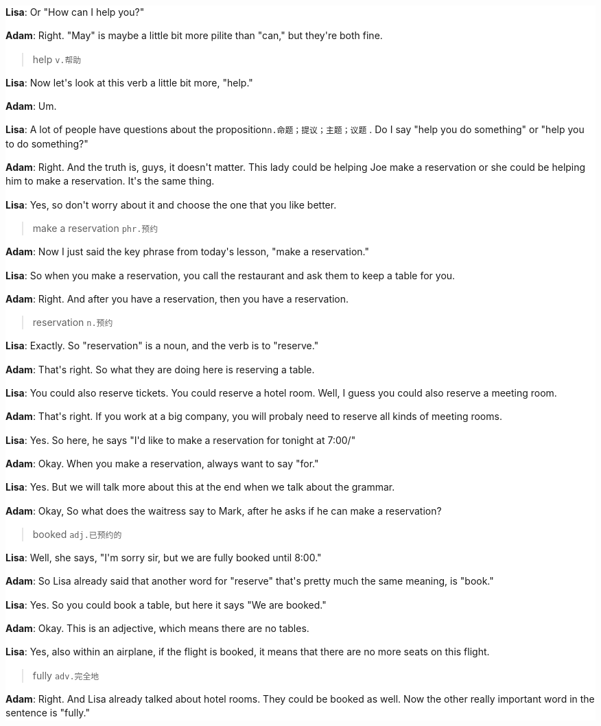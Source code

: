 **Lisa**: Or "How can I help you?"

**Adam**: Right. "May" is maybe a little bit more pilite than "can," but they're both fine.

> help `v.帮助`

**Lisa**: Now let's look at this verb a little bit more, "help."

**Adam**: Um.

**Lisa**: A lot of people have questions about the proposition`n.命题；提议；主题；议题` . Do I say "help you do something" or "help you to do something?"

**Adam**: Right. And the truth is, guys, it doesn't matter. This lady could be helping Joe make a reservation or she could be helping him to make a reservation. It's the same thing.

**Lisa**: Yes, so don't worry about it and choose the one that you like better.

> make a reservation `phr.预约`

**Adam**: Now I just said the key phrase from today's lesson, "make a reservation."

**Lisa**: So when you make a reservation, you call the restaurant and ask them to keep a table for you.

**Adam**: Right. And after you have a reservation, then you have a reservation.

> reservation `n.预约`

**Lisa**: Exactly. So "reservation" is a noun, and the verb is to "reserve."

**Adam**: That's right. So what they are doing here is reserving a table.

**Lisa**: You could also reserve tickets. You could reserve a hotel room. Well, I guess you could also reserve a meeting room.

**Adam**: That's right. If you work at a big company, you will probaly need to reserve all kinds of meeting rooms.

**Lisa**: Yes. So here, he says "I'd like to make a reservation for tonight at 7:00/"

**Adam**: Okay. When you make a reservation, always want to say "for."

**Lisa**: Yes. But we will talk more about this at the end when we talk about the grammar.

**Adam**: Okay, So what does the waitress say to Mark, after he asks if he can make a reservation?

> booked `adj.已预约的`

**Lisa**: Well, she says, "I'm sorry sir, but we are fully booked until 8:00."

**Adam**: So Lisa already said that another word for "reserve" that's pretty much the same meaning, is  "book."

**Lisa**: Yes. So you could book a table, but here it says "We are booked."

**Adam**: Okay. This is an adjective, which means there are no tables.

**Lisa**: Yes, also within an airplane, if the flight is booked, it means that there are no more seats on this flight.

> fully `adv.完全地`

**Adam**: Right. And Lisa already talked about hotel rooms. They could be booked as well. Now the other really important word in the sentence is "fully."
